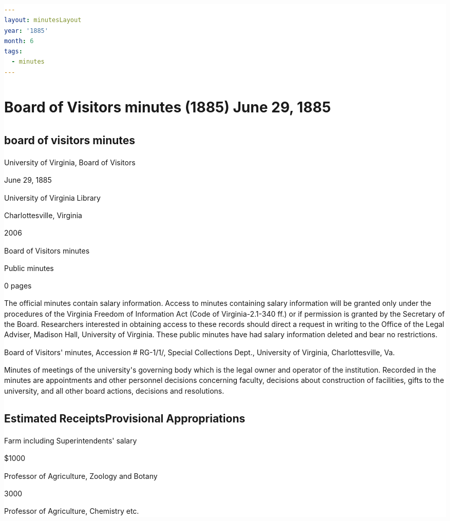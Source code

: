 ```yaml
---
layout: minutesLayout
year: '1885'
month: 6
tags:
  - minutes
---
```

Board of Visitors minutes (1885) June 29, 1885
==============================================

board of visitors minutes
-------------------------

University of Virginia, Board of Visitors

June 29, 1885

University of Virginia Library

Charlottesville, Virginia

2006

Board of Visitors minutes

Public minutes

0 pages

The official minutes contain salary information. Access to minutes containing salary information will be granted only under the procedures of the Virginia Freedom of Information Act (Code of Virginia-2.1-340 ff.) or if permission is granted by the Secretary of the Board. Researchers interested in obtaining access to these records should direct a request in writing to the Office of the Legal Adviser, Madison Hall, University of Virginia. These public minutes have had salary information deleted and bear no restrictions.

Board of Visitors' minutes, Accession # RG-1/1/, Special Collections Dept., University of Virginia, Charlottesville, Va.

Minutes of meetings of the university's governing body which is the legal owner and operator of the institution. Recorded in the minutes are appointments and other personnel decisions concerning faculty, decisions about construction of facilities, gifts to the university, and all other board actions, decisions and resolutions.

Estimated ReceiptsProvisional Appropriations
--------------------------------------------

Farm including Superintendents' salary

$1000

Professor of Agriculture, Zoology and Botany

3000

Professor of Agriculture, Chemistry etc.
